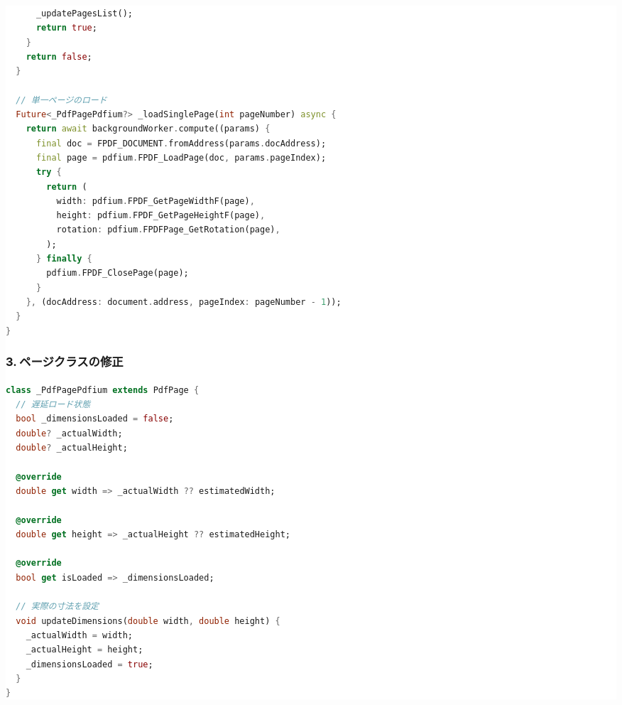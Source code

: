 ```dart
      _updatePagesList();
      return true;
    }
    return false;
  }
  
  // 単一ページのロード
  Future<_PdfPagePdfium?> _loadSinglePage(int pageNumber) async {
    return await backgroundWorker.compute((params) {
      final doc = FPDF_DOCUMENT.fromAddress(params.docAddress);
      final page = pdfium.FPDF_LoadPage(doc, params.pageIndex);
      try {
        return (
          width: pdfium.FPDF_GetPageWidthF(page),
          height: pdfium.FPDF_GetPageHeightF(page),
          rotation: pdfium.FPDFPage_GetRotation(page),
        );
      } finally {
        pdfium.FPDF_ClosePage(page);
      }
    }, (docAddress: document.address, pageIndex: pageNumber - 1));
  }
}
```

### 3. ページクラスの修正

```dart
class _PdfPagePdfium extends PdfPage {
  // 遅延ロード状態
  bool _dimensionsLoaded = false;
  double? _actualWidth;
  double? _actualHeight;
  
  @override
  double get width => _actualWidth ?? estimatedWidth;
  
  @override
  double get height => _actualHeight ?? estimatedHeight;
  
  @override
  bool get isLoaded => _dimensionsLoaded;
  
  // 実際の寸法を設定
  void updateDimensions(double width, double height) {
    _actualWidth = width;
    _actualHeight = height;
    _dimensionsLoaded = true;
  }
}
```
